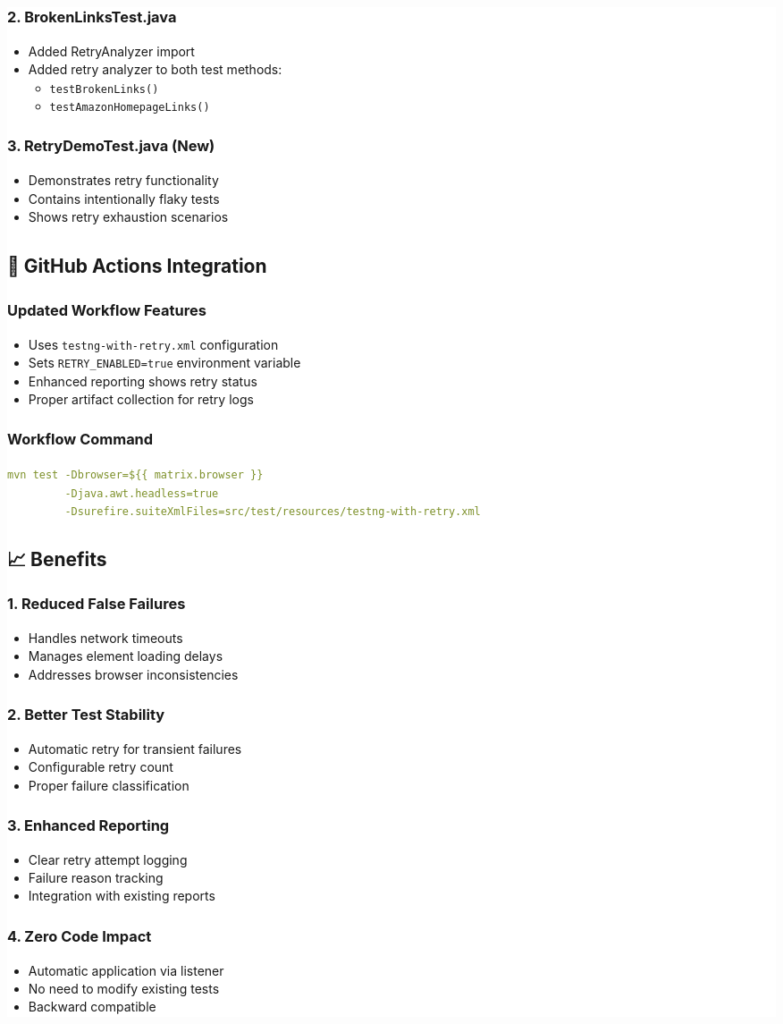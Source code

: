 ### 2. BrokenLinksTest.java
- Added RetryAnalyzer import
- Added retry analyzer to both test methods:
  - `testBrokenLinks()`
  - `testAmazonHomepageLinks()`

### 3. RetryDemoTest.java (New)
- Demonstrates retry functionality
- Contains intentionally flaky tests
- Shows retry exhaustion scenarios

## 🔧 GitHub Actions Integration

### Updated Workflow Features
- Uses `testng-with-retry.xml` configuration
- Sets `RETRY_ENABLED=true` environment variable
- Enhanced reporting shows retry status
- Proper artifact collection for retry logs

### Workflow Command
```yaml
mvn test -Dbrowser=${{ matrix.browser }} 
         -Djava.awt.headless=true 
         -Dsurefire.suiteXmlFiles=src/test/resources/testng-with-retry.xml
```

## 📈 Benefits

### 1. **Reduced False Failures**
- Handles network timeouts
- Manages element loading delays
- Addresses browser inconsistencies

### 2. **Better Test Stability**
- Automatic retry for transient failures
- Configurable retry count
- Proper failure classification

### 3. **Enhanced Reporting**
- Clear retry attempt logging
- Failure reason tracking
- Integration with existing reports

### 4. **Zero Code Impact**
- Automatic application via listener
- No need to modify existing tests
- Backward compatible
